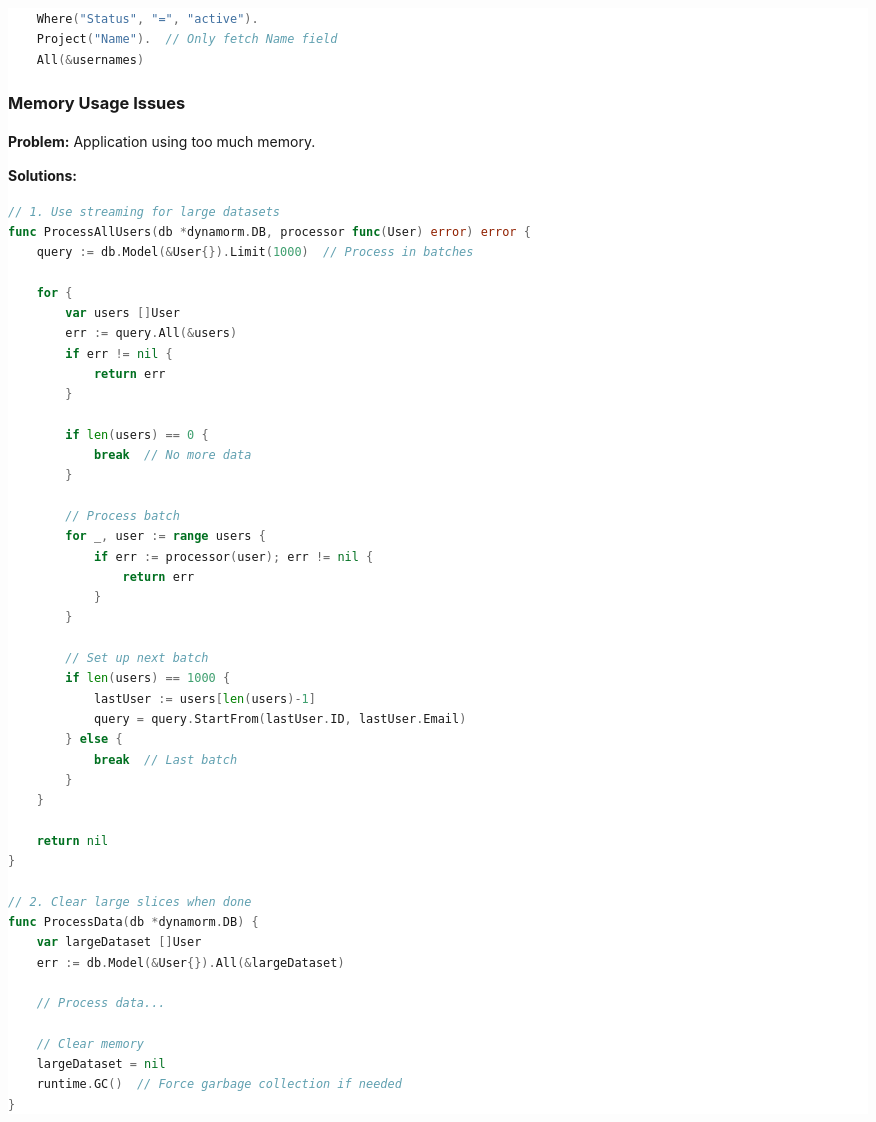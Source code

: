 ```go
    Where("Status", "=", "active").
    Project("Name").  // Only fetch Name field
    All(&usernames)
```

### Memory Usage Issues

**Problem:** Application using too much memory.

**Solutions:**
```go
// 1. Use streaming for large datasets
func ProcessAllUsers(db *dynamorm.DB, processor func(User) error) error {
    query := db.Model(&User{}).Limit(1000)  // Process in batches
    
    for {
        var users []User
        err := query.All(&users)
        if err != nil {
            return err
        }
        
        if len(users) == 0 {
            break  // No more data
        }
        
        // Process batch
        for _, user := range users {
            if err := processor(user); err != nil {
                return err
            }
        }
        
        // Set up next batch
        if len(users) == 1000 {
            lastUser := users[len(users)-1]
            query = query.StartFrom(lastUser.ID, lastUser.Email)
        } else {
            break  // Last batch
        }
    }
    
    return nil
}

// 2. Clear large slices when done
func ProcessData(db *dynamorm.DB) {
    var largeDataset []User
    err := db.Model(&User{}).All(&largeDataset)
    
    // Process data...
    
    // Clear memory
    largeDataset = nil
    runtime.GC()  // Force garbage collection if needed
}
```
